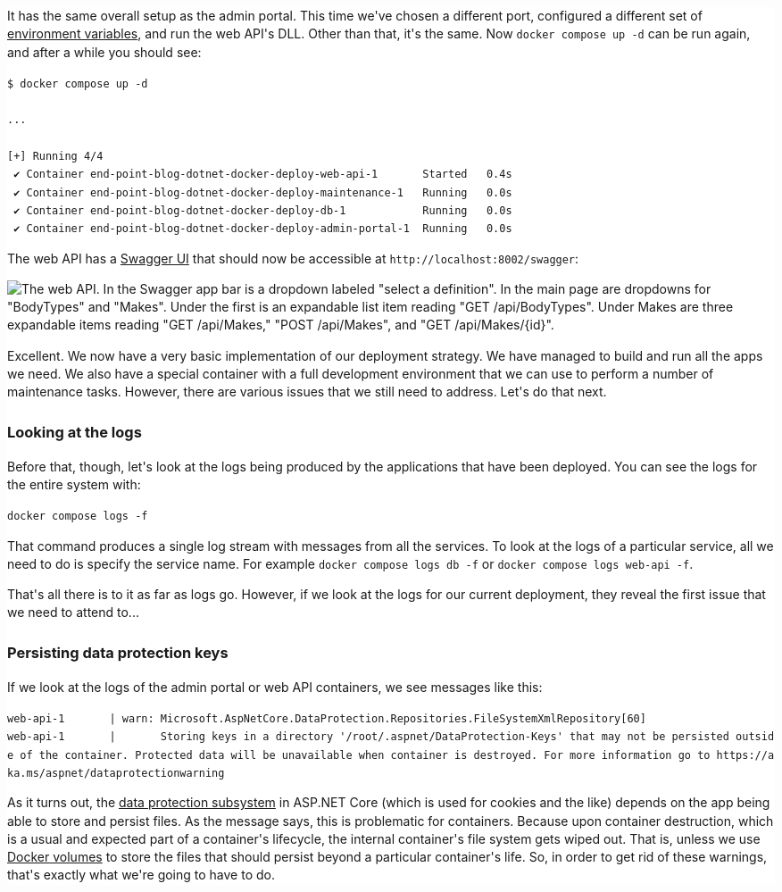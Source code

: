
It has the same overall setup as the admin portal. This time we've chosen a different port, configured a different set of [environment variables](https://en.wikipedia.org/wiki/Environment_variable), and run the web API's DLL. Other than that, it's the same. Now `docker compose up -d` can be run again, and after a while you should see:

```plain
$ docker compose up -d

...

[+] Running 4/4
 ✔ Container end-point-blog-dotnet-docker-deploy-web-api-1       Started   0.4s
 ✔ Container end-point-blog-dotnet-docker-deploy-maintenance-1   Running   0.0s
 ✔ Container end-point-blog-dotnet-docker-deploy-db-1            Running   0.0s
 ✔ Container end-point-blog-dotnet-docker-deploy-admin-portal-1  Running   0.0s
```

The web API has a [Swagger UI](https://swagger.io/tools/swagger-ui/) that should now be accessible at `http://localhost:8002/swagger`:

![The web API. In the Swagger app bar is a dropdown labeled "select a definition". In the main page are dropdowns for "BodyTypes" and "Makes". Under the first is an expandable list item reading "GET /api/BodyTypes". Under Makes are three expandable items reading "GET /api/Makes," "POST /api/Makes", and "GET /api/Makes/{id}".](/blog/2024/07/using-docker-compose-to-deploy-a-multi-application-dotnet-system/web-api.webp)

Excellent. We now have a very basic implementation of our deployment strategy. We have managed to build and run all the apps we need. We also have a special container with a full development environment that we can use to perform a number of maintenance tasks. However, there are various issues that we still need to address. Let's do that next.

### Looking at the logs

Before that, though, let's look at the logs being produced by the applications that have been deployed. You can see the logs for the entire system with:

```plain
docker compose logs -f
```

That command produces a single log stream with messages from all the services. To look at the logs of a particular service, all we need to do is specify the service name. For example `docker compose logs db -f` or `docker compose logs web-api -f`.

That's all there is to it as far as logs go. However, if we look at the logs for our current deployment, they reveal the first issue that we need to attend to...

### Persisting data protection keys

If we look at the logs of the admin portal or web API containers, we see messages like this:

```plain
web-api-1       | warn: Microsoft.AspNetCore.DataProtection.Repositories.FileSystemXmlRepository[60]
web-api-1       |       Storing keys in a directory '/root/.aspnet/DataProtection-Keys' that may not be persisted outside of the container. Protected data will be unavailable when container is destroyed. For more information go to https://aka.ms/aspnet/dataprotectionwarning
```

As it turns out, the [data protection subsystem](https://learn.microsoft.com/en-us/aspnet/core/security/data-protection/introduction?view=aspnetcore-8.0) in ASP.NET Core (which is used for cookies and the like) depends on the app being able to store and persist files. As the message says, this is problematic for containers. Because upon container destruction, which is a usual and expected part of a container's lifecycle, the internal container's file system gets wiped out. That is, unless we use [Docker volumes](https://docs.docker.com/storage/volumes/) to store the files that should persist beyond a particular container's life. So, in order to get rid of these warnings, that's exactly what we're going to have to do.
